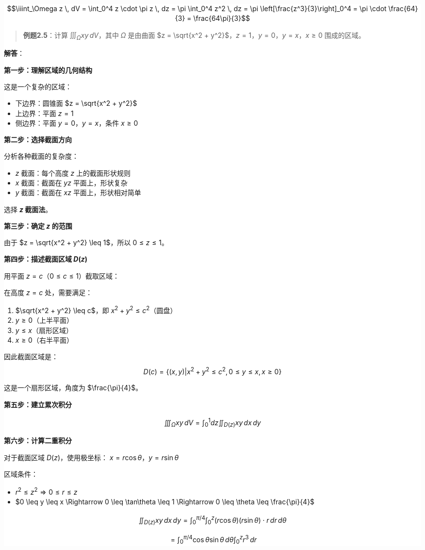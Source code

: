 $$\iiint_\Omega z \, dV = \int_0^4 z \cdot \pi z \, dz = \pi \int_0^4 z^2 \, dz = \pi \left[\frac{z^3}{3}\right]_0^4 = \pi \cdot \frac{64}{3} = \frac{64\pi}{3}$$

> **例题2.5**：计算 $\iiint_\Omega xy \, dV$，其中 $\Omega$ 是由曲面 $z = \sqrt{x^2 + y^2}$，$z = 1$，$y = 0$，$y = x$，$x \geq 0$ 围成的区域。

**解答**：

**第一步：理解区域的几何结构**

这是一个复杂的区域：
- 下边界：圆锥面 $z = \sqrt{x^2 + y^2}$
- 上边界：平面 $z = 1$
- 侧边界：平面 $y = 0$，$y = x$，条件 $x \geq 0$

**第二步：选择截面方向**

分析各种截面的复杂度：
- $z$ 截面：每个高度 $z$ 上的截面形状规则
- $x$ 截面：截面在 $yz$ 平面上，形状复杂
- $y$ 截面：截面在 $xz$ 平面上，形状相对简单

选择 **$z$ 截面法**。

**第三步：确定 $z$ 的范围**

由于 $z = \sqrt{x^2 + y^2} \leq 1$，所以 $0 \leq z \leq 1$。

**第四步：描述截面区域 $D(z)$**

用平面 $z = c$（$0 \leq c \leq 1$）截取区域：

在高度 $z = c$ 处，需要满足：
1. $\sqrt{x^2 + y^2} \leq c$，即 $x^2 + y^2 \leq c^2$（圆盘）
2. $y \geq 0$（上半平面）
3. $y \leq x$（扇形区域）
4. $x \geq 0$（右半平面）

因此截面区域是：
$$D(c) = \{(x,y) | x^2 + y^2 \leq c^2, 0 \leq y \leq x, x \geq 0\}$$

这是一个扇形区域，角度为 $\frac{\pi}{4}$。

**第五步：建立累次积分**

$$\iiint_\Omega xy \, dV = \int_0^1 dz \iint_{D(z)} xy \, dx \, dy$$

**第六步：计算二重积分**

对于截面区域 $D(z)$，使用极坐标：
$x = r\cos\theta$，$y = r\sin\theta$

区域条件：
- $r^2 \leq z^2 \Rightarrow 0 \leq r \leq z$
- $0 \leq y \leq x \Rightarrow 0 \leq \tan\theta \leq 1 \Rightarrow 0 \leq \theta \leq \frac{\pi}{4}$

$$\iint_{D(z)} xy \, dx \, dy = \int_0^{\pi/4} \int_0^z (r\cos\theta)(r\sin\theta) \cdot r \, dr \, d\theta$$

$$= \int_0^{\pi/4} \cos\theta\sin\theta \, d\theta \int_0^z r^3 \, dr$$
